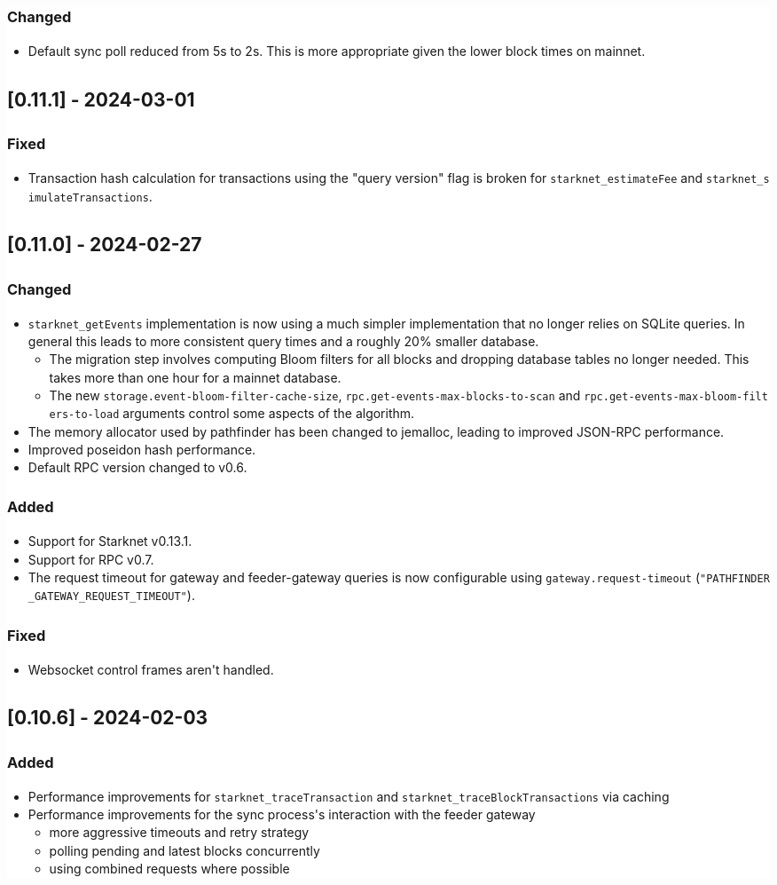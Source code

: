 ### Changed

- Default sync poll reduced from 5s to 2s. This is more appropriate given the lower block times on mainnet.

## [0.11.1] - 2024-03-01

### Fixed

- Transaction hash calculation for transactions using the "query version" flag is broken for `starknet_estimateFee` and `starknet_simulateTransactions`.

## [0.11.0] - 2024-02-27

### Changed

- `starknet_getEvents` implementation is now using a much simpler implementation that no longer relies on SQLite queries. In general this leads to more consistent query times and a roughly 20% smaller database.
  - The migration step involves computing Bloom filters for all blocks and dropping database tables no longer needed. This takes more than one hour for a mainnet database.
  - The new `storage.event-bloom-filter-cache-size`, `rpc.get-events-max-blocks-to-scan` and `rpc.get-events-max-bloom-filters-to-load` arguments control some aspects of the algorithm.
- The memory allocator used by pathfinder has been changed to jemalloc, leading to improved JSON-RPC performance.
- Improved poseidon hash performance.
- Default RPC version changed to v0.6.


### Added

- Support for Starknet v0.13.1.
- Support for RPC v0.7.
- The request timeout for gateway and feeder-gateway queries is now configurable using `gateway.request-timeout` (`"PATHFINDER_GATEWAY_REQUEST_TIMEOUT"`).

### Fixed

- Websocket control frames aren't handled.

## [0.10.6] - 2024-02-03

### Added

- Performance improvements for `starknet_traceTransaction` and `starknet_traceBlockTransactions` via caching
- Performance improvements for the sync process's interaction with the feeder gateway
  - more aggressive timeouts and retry strategy
  - polling pending and latest blocks concurrently
  - using combined requests where possible

